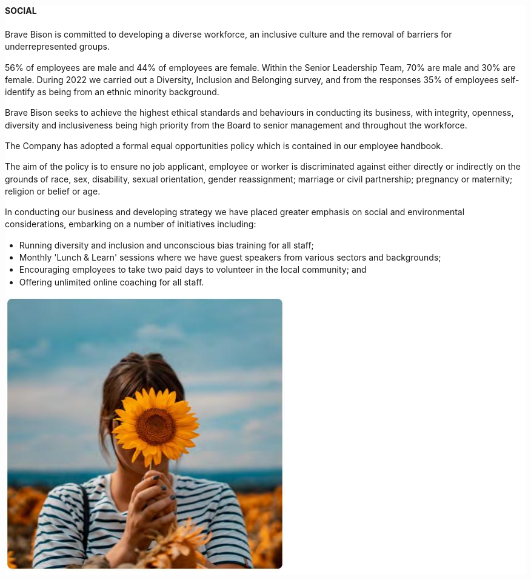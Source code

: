 #### **SOCIAL**

Brave Bison is committed to developing a diverse workforce, an inclusive culture and the removal of barriers for underrepresented groups.

56% of employees are male and 44% of employees are female. Within the Senior Leadership Team, 70% are male and 30% are female. During 2022 we carried out a Diversity, Inclusion and Belonging survey, and from the responses 35% of employees self-identify as being from an ethnic minority background.

Brave Bison seeks to achieve the highest ethical standards and behaviours in conducting its business, with integrity, openness, diversity and inclusiveness being high priority from the Board to senior management and throughout the workforce.

The Company has adopted a formal equal opportunities policy which is contained in our employee handbook.

The aim of the policy is to ensure no job applicant, employee or worker is discriminated against either directly or indirectly on the grounds of race, sex, disability, sexual orientation, gender reassignment; marriage or civil partnership; pregnancy or maternity; religion or belief or age.

In conducting our business and developing strategy we have placed greater emphasis on social and environmental considerations, embarking on a number of initiatives including:

- Running diversity and inclusion and unconscious bias training for all staff;
- Monthly 'Lunch & Learn' sessions where we have guest speakers from various sectors and backgrounds;
- Encouraging employees to take two paid days to volunteer in the local community; and
- Offering unlimited online coaching for all staff.

![](_page_14_Picture_13.jpeg)
